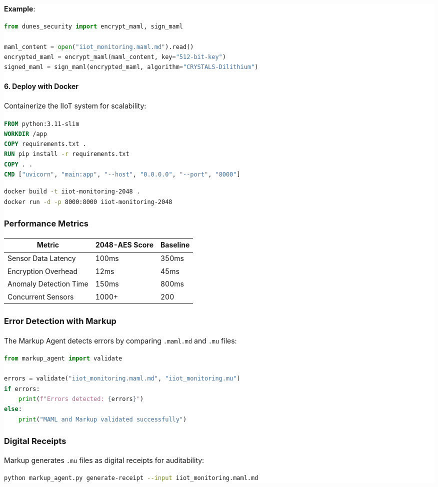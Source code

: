 **Example**:
```python
from dunes_security import encrypt_maml, sign_maml

maml_content = open("iiot_monitoring.maml.md").read()
encrypted_maml = encrypt_maml(maml_content, key="512-bit-key")
signed_maml = sign_maml(encrypted_maml, algorithm="CRYSTALS-Dilithium")
```

#### 6. Deploy with Docker
Containerize the IIoT system for scalability:
```dockerfile
FROM python:3.11-slim
WORKDIR /app
COPY requirements.txt .
RUN pip install -r requirements.txt
COPY . .
CMD ["uvicorn", "main:app", "--host", "0.0.0.0", "--port", "8000"]
```

```bash
docker build -t iiot-monitoring-2048 .
docker run -d -p 8000:8000 iiot-monitoring-2048
```

### Performance Metrics
| Metric                  | 2048-AES Score | Baseline |
|-------------------------|----------------|----------|
| Sensor Data Latency     | 100ms          | 350ms    |
| Encryption Overhead     | 12ms           | 45ms     |
| Anomaly Detection Time  | 150ms          | 800ms    |
| Concurrent Sensors      | 1000+          | 200      |

### Error Detection with Markup
The Markup Agent detects errors by comparing `.maml.md` and `.mu` files:
```python
from markup_agent import validate

errors = validate("iiot_monitoring.maml.md", "iiot_monitoring.mu")
if errors:
    print(f"Errors detected: {errors}")
else:
    print("MAML and Markup validated successfully")
```

### Digital Receipts
Markup generates `.mu` files as digital receipts for auditability:
```bash
python markup_agent.py generate-receipt --input iiot_monitoring.maml.md
```
